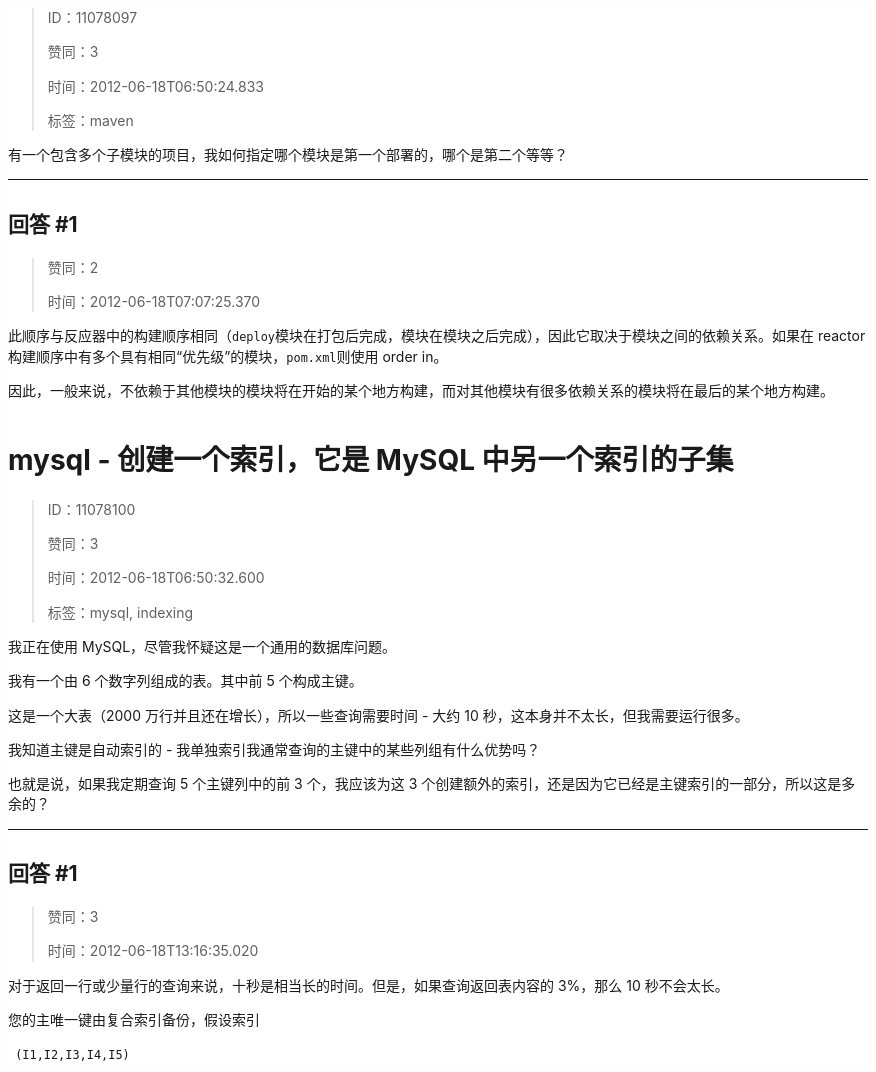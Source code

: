 > ID：11078097
> 
> 赞同：3
> 
> 时间：2012-06-18T06:50:24.833
> 
> 标签：maven

有一个包含多个子模块的项目，我如何指定哪个模块是第一个部署的，哪个是第二个等等？

* * *

## 回答 #1

> 赞同：2
> 
> 时间：2012-06-18T07:07:25.370

此顺序与反应器中的构建顺序相同（`deploy`模块在打包后完成，模块在模块之后完成），因此它取决于模块之间的依赖关系。如果在 reactor 构建顺序中有多个具有相同“优先级”的模块，`pom.xml`则使用 order in。

因此，一般来说，不依赖于其他模块的模块将在开始的某个地方构建，而对其他模块有很多依赖关系的模块将在最后的某个地方构建。

# mysql - 创建一个索引，它是 MySQL 中另一个索引的子集

> ID：11078100
> 
> 赞同：3
> 
> 时间：2012-06-18T06:50:32.600
> 
> 标签：mysql, indexing

我正在使用 MySQL，尽管我怀疑这是一个通用的数据库问题。

我有一个由 6 个数字列组成的表。其中前 5 个构成主键。

这是一个大表（2000 万行并且还在增长），所以一些查询需要时间 - 大约 10 秒，这本身并不太长，但我需要运行很多。

我知道主键是自动索引的 - 我单独索引我通常查询的主键中的某些列组有什么优势吗？

也就是说，如果我定期查询 5 个主键列中的前 3 个，我应该为这 3 个创建额外的索引，还是因为它已经是主键索引的一部分，所以这是多余的？

* * *

## 回答 #1

> 赞同：3
> 
> 时间：2012-06-18T13:16:35.020

对于返回一行或少量行的查询来说，十秒是相当长的时间。但是，如果查询返回表内容的 3%，那么 10 秒不会太长。

您的主唯一键由复合索引备份，假设索引

```
 (I1,I2,I3,I4,I5) 
```

